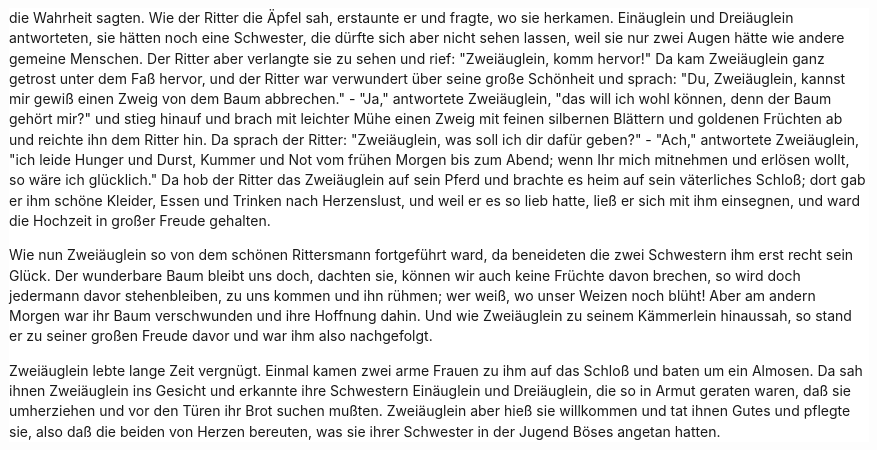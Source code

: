 die Wahrheit sagten. Wie der Ritter die Äpfel sah, erstaunte er und
fragte, wo sie herkamen. Einäuglein und Dreiäuglein antworteten, sie
hätten noch eine Schwester, die dürfte sich aber nicht sehen lassen,
weil sie nur zwei Augen hätte wie andere gemeine Menschen. Der Ritter
aber verlangte sie zu sehen und rief: "Zweiäuglein, komm hervor!" Da
kam Zweiäuglein ganz getrost unter dem Faß hervor, und der Ritter war
verwundert über seine große Schönheit und sprach: "Du, Zweiäuglein,
kannst mir gewiß einen Zweig von dem Baum abbrechen." - "Ja,"
antwortete Zweiäuglein, "das will ich wohl können, denn der Baum gehört
mir?" und stieg hinauf und brach mit leichter Mühe einen Zweig mit
feinen silbernen Blättern und goldenen Früchten ab und reichte ihn dem
Ritter hin. Da sprach der Ritter: "Zweiäuglein, was soll ich dir dafür
geben?" - "Ach," antwortete Zweiäuglein, "ich leide Hunger und
Durst, Kummer und Not vom frühen Morgen bis zum Abend; wenn Ihr mich
mitnehmen und erlösen wollt, so wäre ich glücklich." Da hob der Ritter
das Zweiäuglein auf sein Pferd und brachte es heim auf sein väterliches
Schloß; dort gab er ihm schöne Kleider, Essen und Trinken nach
Herzenslust, und weil er es so lieb hatte, ließ er sich mit ihm
einsegnen, und ward die Hochzeit in großer Freude gehalten.

Wie nun Zweiäuglein so von dem schönen Rittersmann fortgeführt ward, da
beneideten die zwei Schwestern ihm erst recht sein Glück. Der wunderbare
Baum bleibt uns doch, dachten sie, können wir auch keine Früchte davon
brechen, so wird doch jedermann davor stehenbleiben, zu uns kommen und
ihn rühmen; wer weiß, wo unser Weizen noch blüht! Aber am andern Morgen
war ihr Baum verschwunden und ihre Hoffnung dahin. Und wie Zweiäuglein
zu seinem Kämmerlein hinaussah, so stand er zu seiner großen Freude
davor und war ihm also nachgefolgt.

Zweiäuglein lebte lange Zeit vergnügt. Einmal kamen zwei arme Frauen zu
ihm auf das Schloß und baten um ein Almosen. Da sah ihnen Zweiäuglein
ins Gesicht und erkannte ihre Schwestern Einäuglein und Dreiäuglein, die
so in Armut geraten waren, daß sie umherziehen und vor den Türen ihr
Brot suchen mußten. Zweiäuglein aber hieß sie willkommen und tat ihnen
Gutes und pflegte sie, also daß die beiden von Herzen bereuten, was sie
ihrer Schwester in der Jugend Böses angetan hatten.
